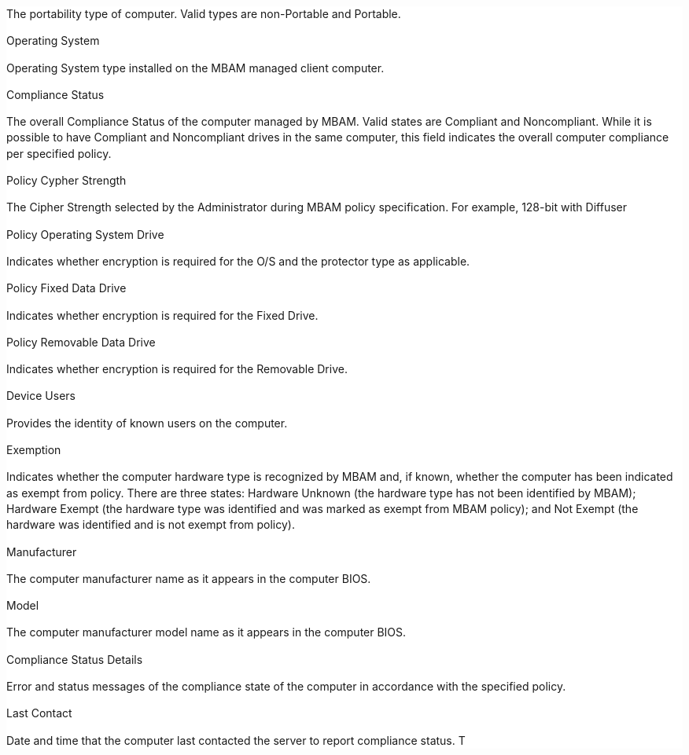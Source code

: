 <td align="left"><p>The portability type of computer. Valid types are non-Portable and Portable.</p></td>
</tr>
<tr class="even">
<td align="left"><p>Operating System</p></td>
<td align="left"><p>Operating System type installed on the MBAM managed client computer.</p></td>
</tr>
<tr class="odd">
<td align="left"><p>Compliance Status</p></td>
<td align="left"><p>The overall Compliance Status of the computer managed by MBAM. Valid states are Compliant and Noncompliant. While it is possible to have Compliant and Noncompliant drives in the same computer, this field indicates the overall computer compliance per specified policy.</p></td>
</tr>
<tr class="even">
<td align="left"><p>Policy Cypher Strength</p></td>
<td align="left"><p>The Cipher Strength selected by the Administrator during MBAM policy specification. For example, 128-bit with Diffuser</p></td>
</tr>
<tr class="odd">
<td align="left"><p>Policy Operating System Drive</p></td>
<td align="left"><p>Indicates whether encryption is required for the O/S and the protector type as applicable.</p></td>
</tr>
<tr class="even">
<td align="left"><p>Policy Fixed Data Drive</p></td>
<td align="left"><p>Indicates whether encryption is required for the Fixed Drive.</p></td>
</tr>
<tr class="odd">
<td align="left"><p>Policy Removable Data Drive</p></td>
<td align="left"><p>Indicates whether encryption is required for the Removable Drive.</p></td>
</tr>
<tr class="even">
<td align="left"><p>Device Users</p></td>
<td align="left"><p>Provides the identity of known users on the computer.</p></td>
</tr>
<tr class="odd">
<td align="left"><p>Exemption</p></td>
<td align="left"><p>Indicates whether the computer hardware type is recognized by MBAM and, if known, whether the computer has been indicated as exempt from policy. There are three states: Hardware Unknown (the hardware type has not been identified by MBAM); Hardware Exempt (the hardware type was identified and was marked as exempt from MBAM policy); and Not Exempt (the hardware was identified and is not exempt from policy).</p></td>
</tr>
<tr class="even">
<td align="left"><p>Manufacturer</p></td>
<td align="left"><p>The computer manufacturer name as it appears in the computer BIOS.</p></td>
</tr>
<tr class="odd">
<td align="left"><p>Model</p></td>
<td align="left"><p>The computer manufacturer model name as it appears in the computer BIOS.</p></td>
</tr>
<tr class="even">
<td align="left"><p>Compliance Status Details</p></td>
<td align="left"><p>Error and status messages of the compliance state of the computer in accordance with the specified policy.</p></td>
</tr>
<tr class="odd">
<td align="left"><p>Last Contact</p></td>
<td align="left"><p>Date and time that the computer last contacted the server to report compliance status. T</p></td>
</tr>
</tbody>
</table>